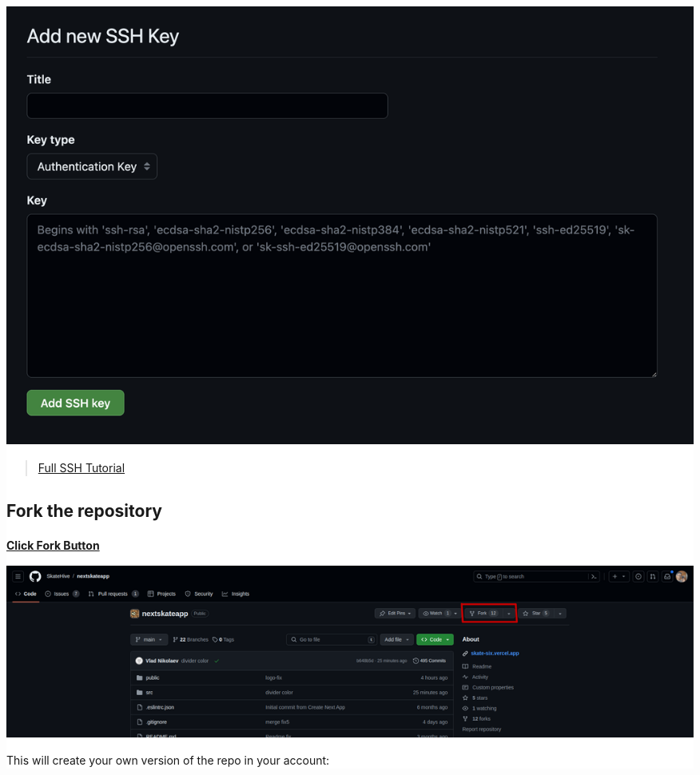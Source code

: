 ![Alt ​​text](../../../../src/assets/Tuto-Dev/1.png)



> [Full SSH Tutorial](https://docs.github.com/en/authentication/connecting-to-github-with-ssh)

## Fork the repository

 **[Click Fork Button](https://github.com/SkateHive/nextskateapp)** 

![Alt ​​text](../../../../src/assets/Tuto-Dev/2.png)

This will create your own version of the repo in your account: 
